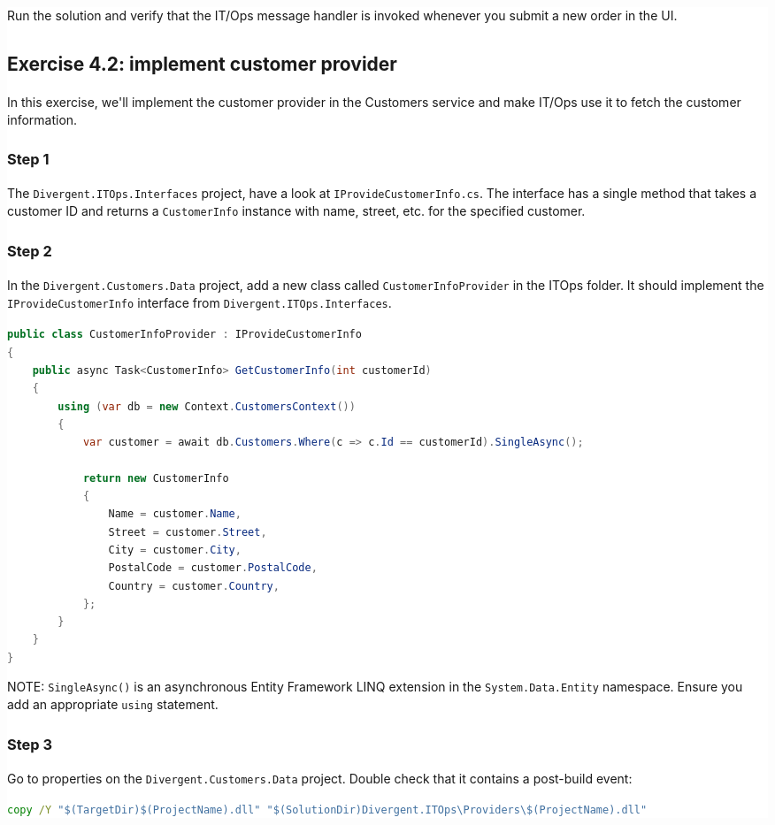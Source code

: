 Run the solution and verify that the IT/Ops message handler is invoked whenever you submit a new order in the UI.

## Exercise 4.2: implement customer provider

In this exercise, we'll implement the customer provider in the Customers service and make IT/Ops use it to fetch the customer information.

### Step 1

The `Divergent.ITOps.Interfaces` project, have a look at `IProvideCustomerInfo.cs`. The interface has a single method that takes a customer ID and returns a `CustomerInfo` instance with name, street, etc. for the specified customer.

### Step 2

In the `Divergent.Customers.Data` project, add a new class called `CustomerInfoProvider` in the ITOps folder. It should implement the `IProvideCustomerInfo` interface from `Divergent.ITOps.Interfaces`. 

```c#
public class CustomerInfoProvider : IProvideCustomerInfo
{
    public async Task<CustomerInfo> GetCustomerInfo(int customerId)
    {
        using (var db = new Context.CustomersContext())
        {
            var customer = await db.Customers.Where(c => c.Id == customerId).SingleAsync();

            return new CustomerInfo
            {
                Name = customer.Name,
                Street = customer.Street,
                City = customer.City,
                PostalCode = customer.PostalCode,
                Country = customer.Country,
            };
        }
    }
}
```

NOTE: `SingleAsync()` is an asynchronous Entity Framework LINQ extension in the `System.Data.Entity` namespace. Ensure you add an appropriate `using` statement.

### Step 3

Go to properties on the `Divergent.Customers.Data` project. Double check that it contains a post-build event:

 ```bat
 copy /Y "$(TargetDir)$(ProjectName).dll" "$(SolutionDir)Divergent.ITOps\Providers\$(ProjectName).dll"
 ```
